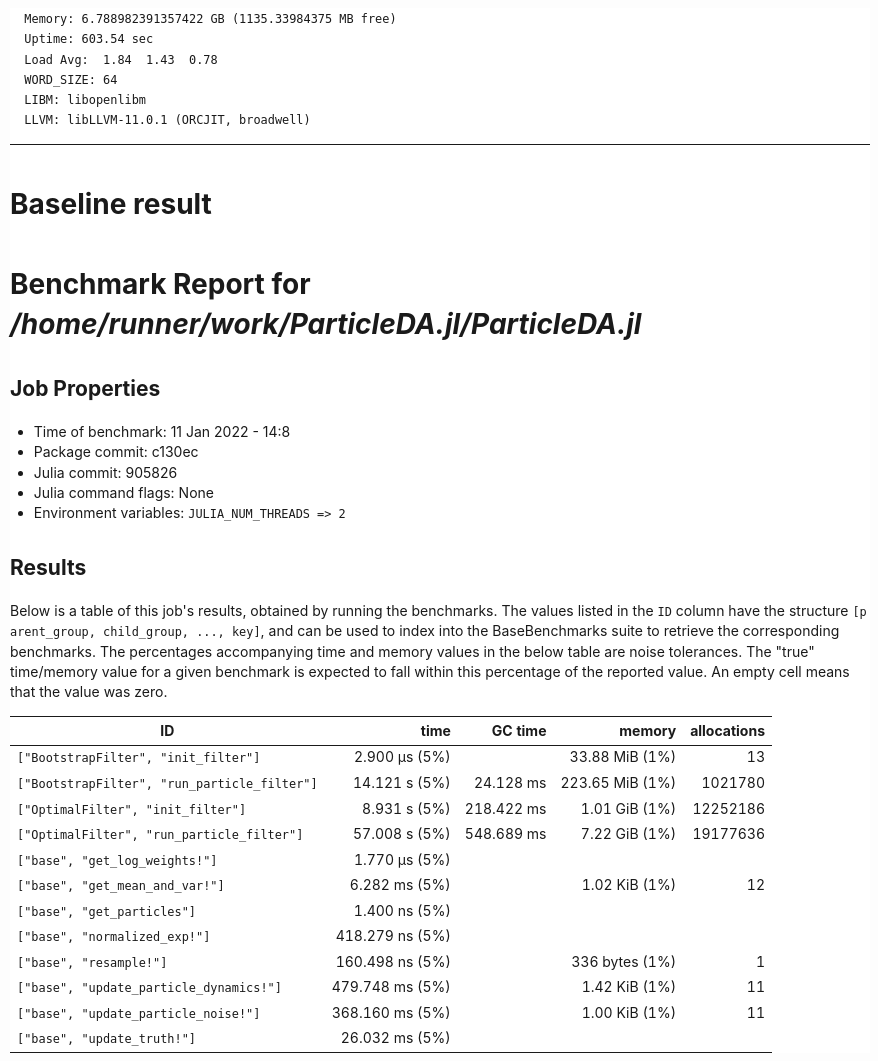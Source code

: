 ```
  Memory: 6.788982391357422 GB (1135.33984375 MB free)
  Uptime: 603.54 sec
  Load Avg:  1.84  1.43  0.78
  WORD_SIZE: 64
  LIBM: libopenlibm
  LLVM: libLLVM-11.0.1 (ORCJIT, broadwell)
```

---
# Baseline result
# Benchmark Report for */home/runner/work/ParticleDA.jl/ParticleDA.jl*

## Job Properties
* Time of benchmark: 11 Jan 2022 - 14:8
* Package commit: c130ec
* Julia commit: 905826
* Julia command flags: None
* Environment variables: `JULIA_NUM_THREADS => 2`

## Results
Below is a table of this job's results, obtained by running the benchmarks.
The values listed in the `ID` column have the structure `[parent_group, child_group, ..., key]`, and can be used to
index into the BaseBenchmarks suite to retrieve the corresponding benchmarks.
The percentages accompanying time and memory values in the below table are noise tolerances. The "true"
time/memory value for a given benchmark is expected to fall within this percentage of the reported value.
An empty cell means that the value was zero.

| ID                                           | time            | GC time    | memory          | allocations |
|----------------------------------------------|----------------:|-----------:|----------------:|------------:|
| `["BootstrapFilter", "init_filter"]`         |   2.900 μs (5%) |            |  33.88 MiB (1%) |          13 |
| `["BootstrapFilter", "run_particle_filter"]` |   14.121 s (5%) |  24.128 ms | 223.65 MiB (1%) |     1021780 |
| `["OptimalFilter", "init_filter"]`           |    8.931 s (5%) | 218.422 ms |   1.01 GiB (1%) |    12252186 |
| `["OptimalFilter", "run_particle_filter"]`   |   57.008 s (5%) | 548.689 ms |   7.22 GiB (1%) |    19177636 |
| `["base", "get_log_weights!"]`               |   1.770 μs (5%) |            |                 |             |
| `["base", "get_mean_and_var!"]`              |   6.282 ms (5%) |            |   1.02 KiB (1%) |          12 |
| `["base", "get_particles"]`                  |   1.400 ns (5%) |            |                 |             |
| `["base", "normalized_exp!"]`                | 418.279 ns (5%) |            |                 |             |
| `["base", "resample!"]`                      | 160.498 ns (5%) |            |  336 bytes (1%) |           1 |
| `["base", "update_particle_dynamics!"]`      | 479.748 ms (5%) |            |   1.42 KiB (1%) |          11 |
| `["base", "update_particle_noise!"]`         | 368.160 ms (5%) |            |   1.00 KiB (1%) |          11 |
| `["base", "update_truth!"]`                  |  26.032 ms (5%) |            |                 |             |
